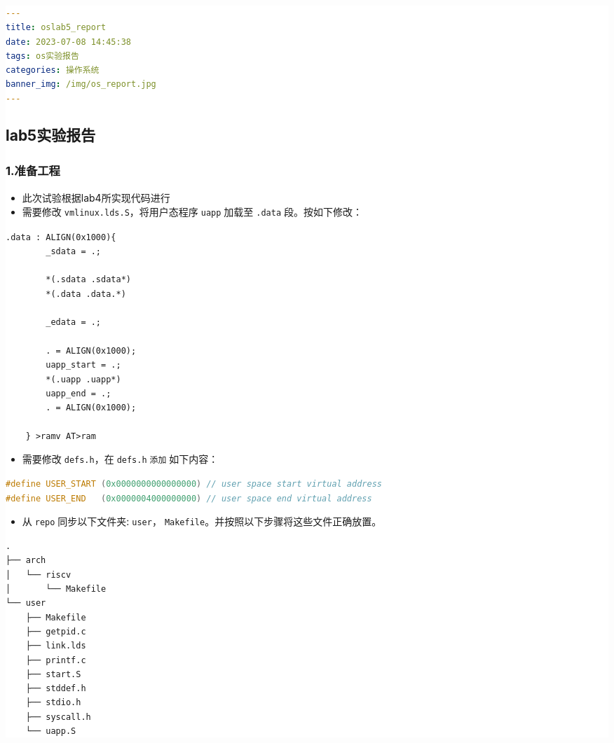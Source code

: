 ```yaml
---
title: oslab5_report
date: 2023-07-08 14:45:38
tags: os实验报告
categories: 操作系统
banner_img: /img/os_report.jpg
---
```


## lab5实验报告

### 1.准备工程

* 此次试验根据lab4所实现代码进行
* 需要修改 `vmlinux.lds.S`，将用户态程序 `uapp` 加载至 `.data` 段。按如下修改：

```
.data : ALIGN(0x1000){
        _sdata = .;

        *(.sdata .sdata*)
        *(.data .data.*)

        _edata = .;

        . = ALIGN(0x1000);
        uapp_start = .;
        *(.uapp .uapp*)
        uapp_end = .;
        . = ALIGN(0x1000);

    } >ramv AT>ram
```

* 需要修改 `defs.h`，在 `defs.h` `添加` 如下内容：

```c
#define USER_START (0x0000000000000000) // user space start virtual address
#define USER_END   (0x0000004000000000) // user space end virtual address
```

* 从 `repo` 同步以下文件夹: `user`， `Makefile`。并按照以下步骤将这些文件正确放置。

```
.
├── arch
│   └── riscv
│       └── Makefile
└── user
    ├── Makefile
    ├── getpid.c
    ├── link.lds
    ├── printf.c
    ├── start.S
    ├── stddef.h
    ├── stdio.h
    ├── syscall.h
    └── uapp.S
```
